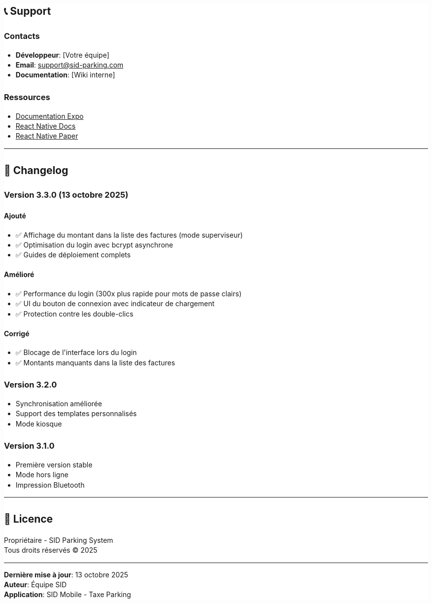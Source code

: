 
## 📞 Support

### Contacts

- **Développeur**: [Votre équipe]
- **Email**: support@sid-parking.com
- **Documentation**: [Wiki interne]

### Ressources

- [Documentation Expo](https://docs.expo.dev/)
- [React Native Docs](https://reactnative.dev/)
- [React Native Paper](https://callstack.github.io/react-native-paper/)

---

## 📝 Changelog

### Version 3.3.0 (13 octobre 2025)

#### Ajouté
- ✅ Affichage du montant dans la liste des factures (mode superviseur)
- ✅ Optimisation du login avec bcrypt asynchrone
- ✅ Guides de déploiement complets

#### Amélioré
- ✅ Performance du login (300x plus rapide pour mots de passe clairs)
- ✅ UI du bouton de connexion avec indicateur de chargement
- ✅ Protection contre les double-clics

#### Corrigé
- ✅ Blocage de l'interface lors du login
- ✅ Montants manquants dans la liste des factures

### Version 3.2.0
- Synchronisation améliorée
- Support des templates personnalisés
- Mode kiosque

### Version 3.1.0
- Première version stable
- Mode hors ligne
- Impression Bluetooth

---

## 📄 Licence

Propriétaire - SID Parking System  
Tous droits réservés © 2025

---

**Dernière mise à jour**: 13 octobre 2025  
**Auteur**: Équipe SID  
**Application**: SID Mobile - Taxe Parking
